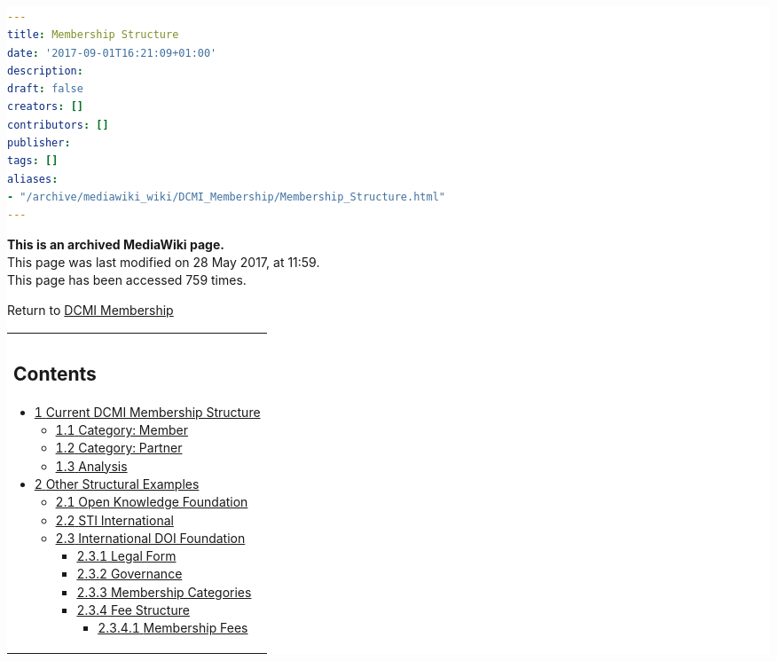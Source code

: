 ```yaml
---
title: Membership Structure
date: '2017-09-01T16:21:09+01:00'
description: 
draft: false
creators: []
contributors: []
publisher: 
tags: []
aliases:
- "/archive/mediawiki_wiki/DCMI_Membership/Membership_Structure.html"
---
```


 **This is an archived MediaWiki page.**  
This page was last modified on 28 May 2017, at 11:59.  
This page has been accessed 759 times.

Return to [DCMI Membership](/archive/mediawiki_wiki/DCMI_Membership "DCMI Membership")

<table id="toc" class="toc">
  <tr>
    <td>
      <div id="toctitle">
        <h2>Contents</h2>
      </div>
      <ul>
        <li class="toclevel-1 tocsection-1">
          <a href="#Current_DCMI_Membership_Structure"><span class="tocnumber">1</span> <span class="toctext">Current DCMI Membership Structure</span></a>
          <ul>
            <li class="toclevel-2 tocsection-2"><a href="#Category:_Member"><span class="tocnumber">1.1</span> <span class="toctext">Category: Member</span></a></li>
            <li class="toclevel-2 tocsection-3"><a href="#Category:_Partner"><span class="tocnumber">1.2</span> <span class="toctext">Category: Partner</span></a></li>
            <li class="toclevel-2 tocsection-4"><a href="#Analysis"><span class="tocnumber">1.3</span> <span class="toctext">Analysis</span></a></li>
          </ul>
        </li>
        <li class="toclevel-1 tocsection-5">
          <a href="#Other_Structural_Examples"><span class="tocnumber">2</span> <span class="toctext">Other Structural Examples</span></a>
          <ul>
            <li class="toclevel-2 tocsection-6"><a href="#Open_Knowledge_Foundation"><span class="tocnumber">2.1</span> <span class="toctext">Open Knowledge Foundation</span></a></li>
            <li class="toclevel-2 tocsection-7"><a href="#STI_International"><span class="tocnumber">2.2</span> <span class="toctext">STI International</span></a></li>
            <li class="toclevel-2 tocsection-8">
              <a href="#International_DOI_Foundation"><span class="tocnumber">2.3</span> <span class="toctext">International DOI Foundation</span></a>
              <ul>
                <li class="toclevel-3 tocsection-9"><a href="#Legal_Form"><span class="tocnumber">2.3.1</span> <span class="toctext">Legal Form</span></a></li>
                <li class="toclevel-3 tocsection-10"><a href="#Governance"><span class="tocnumber">2.3.2</span> <span class="toctext">Governance</span></a></li>
                <li class="toclevel-3 tocsection-11"><a href="#Membership_Categories"><span class="tocnumber">2.3.3</span> <span class="toctext">Membership Categories</span></a></li>
                <li class="toclevel-3 tocsection-12">
                  <a href="#Fee_Structure"><span class="tocnumber">2.3.4</span> <span class="toctext">Fee Structure</span></a>
                  <ul>
                    <li class="toclevel-4 tocsection-13"><a href="#Membership_Fees"><span class="tocnumber">2.3.4.1</span> <span class="toctext">Membership Fees</span></a></li>
                  </ul>